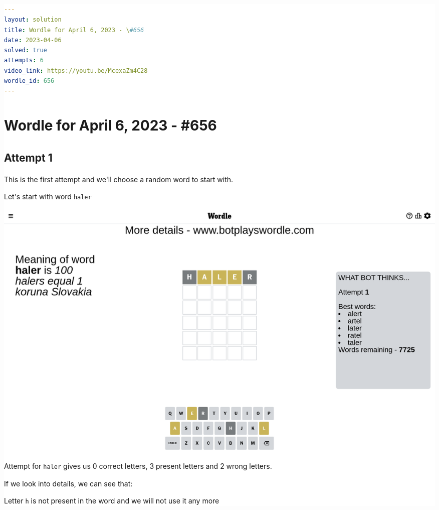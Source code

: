 ```yaml
---
layout: solution
title: Wordle for April 6, 2023 - \#656
date: 2023-04-06
solved: true
attempts: 6
video_link: https://youtu.be/McexaZm4C28
wordle_id: 656
---
```


# Wordle for April 6, 2023 - \#656

## Attempt 1

This is the first attempt and we'll choose a random word to start with.

Let's start with word `haler`

![Attempt 1](2023-04-06/attempt-1.png)

Attempt for `haler` gives us 0 correct letters, 3 present letters and 2 wrong letters.

If we look into details, we can see that:

Letter `h` is not present in the word and we will not use it any more
